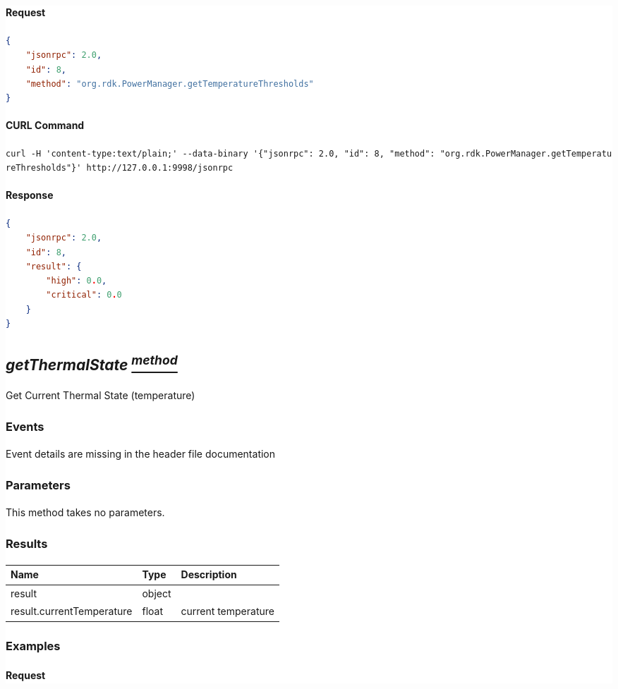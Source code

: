
#### Request

```json
{
    "jsonrpc": 2.0,
    "id": 8,
    "method": "org.rdk.PowerManager.getTemperatureThresholds"
}
```


#### CURL Command

```curl
curl -H 'content-type:text/plain;' --data-binary '{"jsonrpc": 2.0, "id": 8, "method": "org.rdk.PowerManager.getTemperatureThresholds"}' http://127.0.0.1:9998/jsonrpc
```


#### Response

```json
{
    "jsonrpc": 2.0,
    "id": 8,
    "result": {
        "high": 0.0,
        "critical": 0.0
    }
}
```

<a id="method.getThermalState"></a>
## *getThermalState [<sup>method</sup>](#head.Methods)*

Get Current Thermal State (temperature)

### Events
Event details are missing in the header file documentation 
### Parameters
This method takes no parameters.
### Results
| Name | Type | Description |
| :-------- | :-------- | :-------- |
| result | object |  |
| result.currentTemperature | float | current temperature |

### Examples


#### Request
